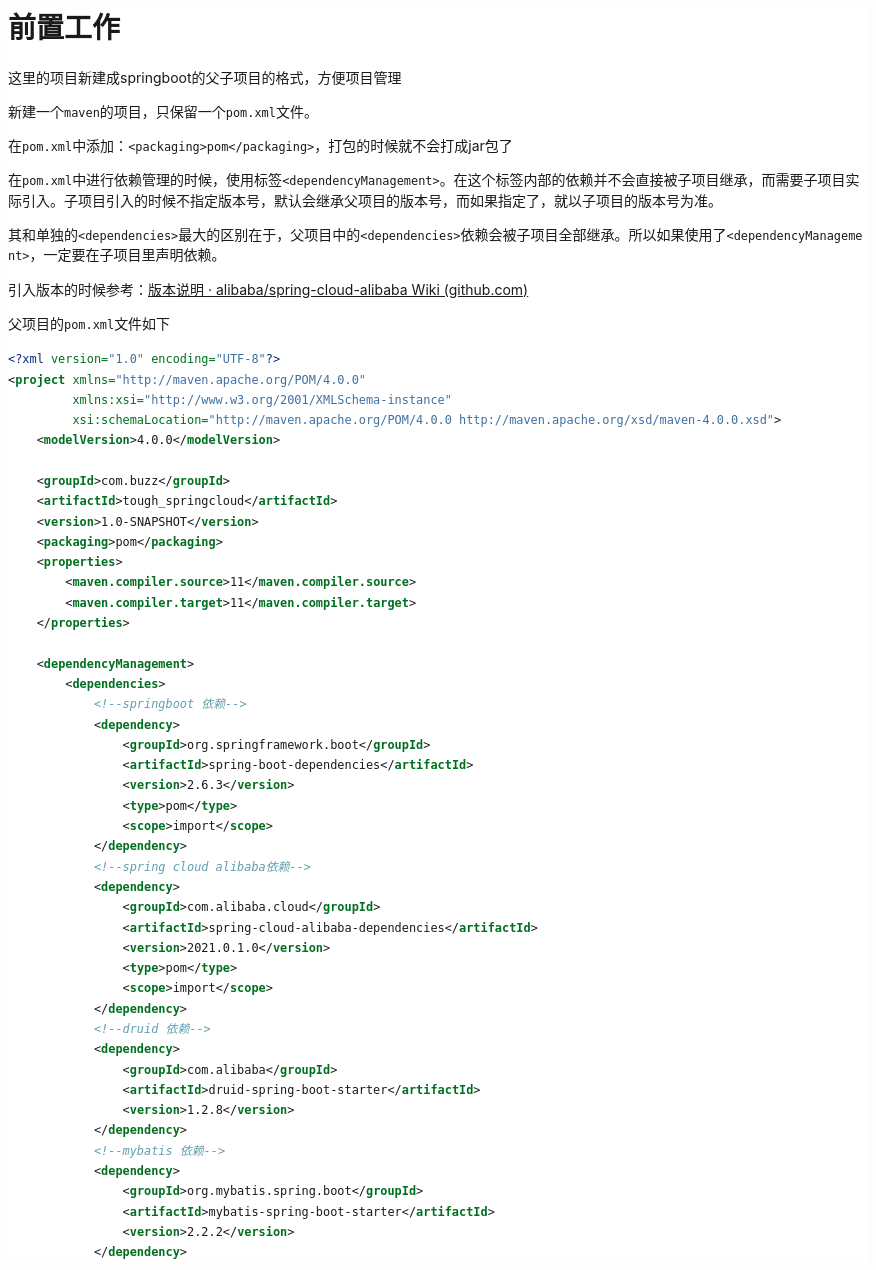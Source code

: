 # 前置工作

这里的项目新建成springboot的父子项目的格式，方便项目管理

新建一个`maven`的项目，只保留一个`pom.xml`文件。

在`pom.xml`中添加：`<packaging>pom</packaging>`，打包的时候就不会打成jar包了

在`pom.xml`中进行依赖管理的时候，使用标签`<dependencyManagement>`。在这个标签内部的依赖并不会直接被子项目继承，而需要子项目实际引入。子项目引入的时候不指定版本号，默认会继承父项目的版本号，而如果指定了，就以子项目的版本号为准。

其和单独的`<dependencies>`最大的区别在于，父项目中的`<dependencies>`依赖会被子项目全部继承。所以如果使用了`<dependencyManagement>`，一定要在子项目里声明依赖。

引入版本的时候参考：[版本说明 · alibaba/spring-cloud-alibaba Wiki (github.com)](https://github.com/alibaba/spring-cloud-alibaba/wiki/版本说明)

父项目的`pom.xml`文件如下

```xml
<?xml version="1.0" encoding="UTF-8"?>
<project xmlns="http://maven.apache.org/POM/4.0.0"
         xmlns:xsi="http://www.w3.org/2001/XMLSchema-instance"
         xsi:schemaLocation="http://maven.apache.org/POM/4.0.0 http://maven.apache.org/xsd/maven-4.0.0.xsd">
    <modelVersion>4.0.0</modelVersion>

    <groupId>com.buzz</groupId>
    <artifactId>tough_springcloud</artifactId>
    <version>1.0-SNAPSHOT</version>
    <packaging>pom</packaging>
    <properties>
        <maven.compiler.source>11</maven.compiler.source>
        <maven.compiler.target>11</maven.compiler.target>
    </properties>

    <dependencyManagement>
        <dependencies>
            <!--springboot 依赖-->
            <dependency>
                <groupId>org.springframework.boot</groupId>
                <artifactId>spring-boot-dependencies</artifactId>
                <version>2.6.3</version>
                <type>pom</type>
                <scope>import</scope>
            </dependency>
            <!--spring cloud alibaba依赖-->
            <dependency>
                <groupId>com.alibaba.cloud</groupId>
                <artifactId>spring-cloud-alibaba-dependencies</artifactId>
                <version>2021.0.1.0</version>
                <type>pom</type>
                <scope>import</scope>
            </dependency>
            <!--druid 依赖-->
            <dependency>
                <groupId>com.alibaba</groupId>
                <artifactId>druid-spring-boot-starter</artifactId>
                <version>1.2.8</version>
            </dependency>
            <!--mybatis 依赖-->
            <dependency>
                <groupId>org.mybatis.spring.boot</groupId>
                <artifactId>mybatis-spring-boot-starter</artifactId>
                <version>2.2.2</version>
            </dependency>
```